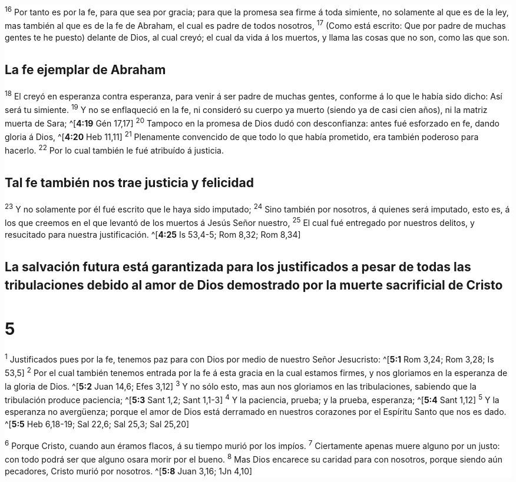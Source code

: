 
<sup class='bibleverse'>16</sup> Por tanto es por la fe, para que sea por gracia; para que la promesa sea firme á toda simiente, no solamente al que es de la ley, mas también al que es de la fe de Abraham, el cual es padre de todos nosotros, <sup class='bibleverse'>17</sup> (Como está escrito: Que por padre de muchas gentes te he puesto) delante de Dios, al cual creyó; el cual da vida á los muertos, y llama las cosas que no son, como las que son. 





## La fe ejemplar de Abraham
<sup class='bibleverse'>18</sup> El creyó en esperanza contra esperanza, para venir á ser padre de muchas gentes, conforme á lo que le había sido dicho: Así será tu simiente. <sup class='bibleverse'>19</sup> Y no se enflaqueció en la fe, ni consideró su cuerpo ya muerto (siendo ya de casi cien años), ni la matriz muerta de Sara; ^[**4:19** Gén 17,17] <sup class='bibleverse'>20</sup> Tampoco en la promesa de Dios dudó con desconfianza: antes fué esforzado en fe, dando gloria á Dios, ^[**4:20** Heb 11,11] <sup class='bibleverse'>21</sup> Plenamente convencido de que todo lo que había prometido, era también poderoso para hacerlo. <sup class='bibleverse'>22</sup> Por lo cual también le fué atribuído á justicia. 


 

## Tal fe también nos trae justicia y felicidad
<sup class='bibleverse'>23</sup> Y no solamente por él fué escrito que le haya sido imputado; <sup class='bibleverse'>24</sup> Sino también por nosotros, á quienes será imputado, esto es, á los que creemos en el que levantó de los muertos á Jesús Señor nuestro, <sup class='bibleverse'>25</sup> El cual fué entregado por nuestros delitos, y resucitado para nuestra justificación. ^[**4:25** Is 53,4-5; Rom 8,32; Rom 8,34] 
 

## La salvación futura está garantizada para los justificados a pesar de todas las tribulaciones debido al amor de Dios demostrado por la muerte sacrificial de Cristo
# 5 
<sup class='bibleverse'>1</sup> Justificados pues por la fe, tenemos paz para con Dios por medio de nuestro Señor Jesucristo: ^[**5:1** Rom 3,24; Rom 3,28; Is 53,5] <sup class='bibleverse'>2</sup> Por el cual también tenemos entrada por la fe á esta gracia en la cual estamos firmes, y nos gloriamos en la esperanza de la gloria de Dios. ^[**5:2** Juan 14,6; Efes 3,12] <sup class='bibleverse'>3</sup> Y no sólo esto, mas aun nos gloriamos en las tribulaciones, sabiendo que la tribulación produce paciencia; ^[**5:3** Sant 1,2; Sant 1,1-3] <sup class='bibleverse'>4</sup> Y la paciencia, prueba; y la prueba, esperanza; ^[**5:4** Sant 1,12] <sup class='bibleverse'>5</sup> Y la esperanza no avergüenza; porque el amor de Dios está derramado en nuestros corazones por el Espíritu Santo que nos es dado. 
^[**5:5** Heb 6,18-19; Sal 22,6; Sal 25,3; Sal 25,20] 
    

<sup class='bibleverse'>6</sup> Porque Cristo, cuando aun éramos flacos, á su tiempo murió por los impíos. <sup class='bibleverse'>7</sup> Ciertamente apenas muere alguno por un justo: con todo podrá ser que alguno osara morir por el bueno. <sup class='bibleverse'>8</sup> Mas Dios encarece su caridad para con nosotros, porque siendo aún pecadores, Cristo murió por nosotros. 
^[**5:8** Juan 3,16; 1Jn 4,10] 
